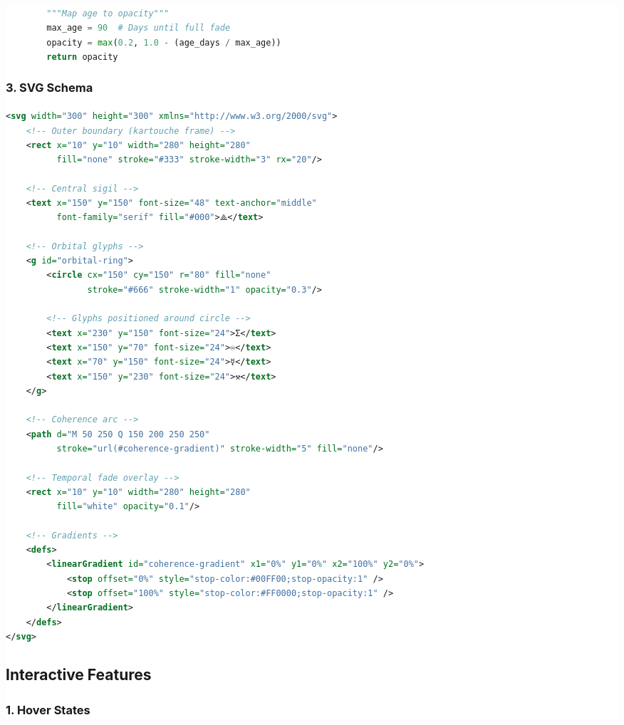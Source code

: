 ```python
        """Map age to opacity"""
        max_age = 90  # Days until full fade
        opacity = max(0.2, 1.0 - (age_days / max_age))
        return opacity
```

### 3. SVG Schema

```xml
<svg width="300" height="300" xmlns="http://www.w3.org/2000/svg">
    <!-- Outer boundary (kartouche frame) -->
    <rect x="10" y="10" width="280" height="280" 
          fill="none" stroke="#333" stroke-width="3" rx="20"/>
    
    <!-- Central sigil -->
    <text x="150" y="150" font-size="48" text-anchor="middle" 
          font-family="serif" fill="#000">⟁</text>
    
    <!-- Orbital glyphs -->
    <g id="orbital-ring">
        <circle cx="150" cy="150" r="80" fill="none" 
                stroke="#666" stroke-width="1" opacity="0.3"/>
        
        <!-- Glyphs positioned around circle -->
        <text x="230" y="150" font-size="24">Σ</text>
        <text x="150" y="70" font-size="24">♾</text>
        <text x="70" y="150" font-size="24">☿</text>
        <text x="150" y="230" font-size="24">⚒</text>
    </g>
    
    <!-- Coherence arc -->
    <path d="M 50 250 Q 150 200 250 250" 
          stroke="url(#coherence-gradient)" stroke-width="5" fill="none"/>
    
    <!-- Temporal fade overlay -->
    <rect x="10" y="10" width="280" height="280" 
          fill="white" opacity="0.1"/>
    
    <!-- Gradients -->
    <defs>
        <linearGradient id="coherence-gradient" x1="0%" y1="0%" x2="100%" y2="0%">
            <stop offset="0%" style="stop-color:#00FF00;stop-opacity:1" />
            <stop offset="100%" style="stop-color:#FF0000;stop-opacity:1" />
        </linearGradient>
    </defs>
</svg>
```

## Interactive Features

### 1. Hover States
